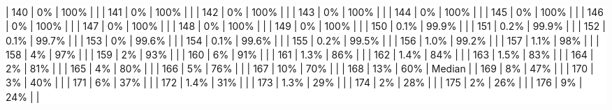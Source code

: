 | 140 | 0% | 100% |  |
| 141 | 0% | 100% |  |
| 142 | 0% | 100% |  |
| 143 | 0% | 100% |  |
| 144 | 0% | 100% |  |
| 145 | 0% | 100% |  |
| 146 | 0% | 100% |  |
| 147 | 0% | 100% |  |
| 148 | 0% | 100% |  |
| 149 | 0% | 100% |  |
| 150 | 0.1% | 99.9% |  |
| 151 | 0.2% | 99.9% |  |
| 152 | 0.1% | 99.7% |  |
| 153 | 0% | 99.6% |  |
| 154 | 0.1% | 99.6% |  |
| 155 | 0.2% | 99.5% |  |
| 156 | 1.0% | 99.2% |  |
| 157 | 1.1% | 98% |  |
| 158 | 4% | 97% |  |
| 159 | 2% | 93% |  |
| 160 | 6% | 91% |  |
| 161 | 1.3% | 86% |  |
| 162 | 1.4% | 84% |  |
| 163 | 1.5% | 83% |  |
| 164 | 2% | 81% |  |
| 165 | 4% | 80% |  |
| 166 | 5% | 76% |  |
| 167 | 10% | 70% |  |
| 168 | 13% | 60% | Median |
| 169 | 8% | 47% |  |
| 170 | 3% | 40% |  |
| 171 | 6% | 37% |  |
| 172 | 1.4% | 31% |  |
| 173 | 1.3% | 29% |  |
| 174 | 2% | 28% |  |
| 175 | 2% | 26% |  |
| 176 | 9% | 24% |  |